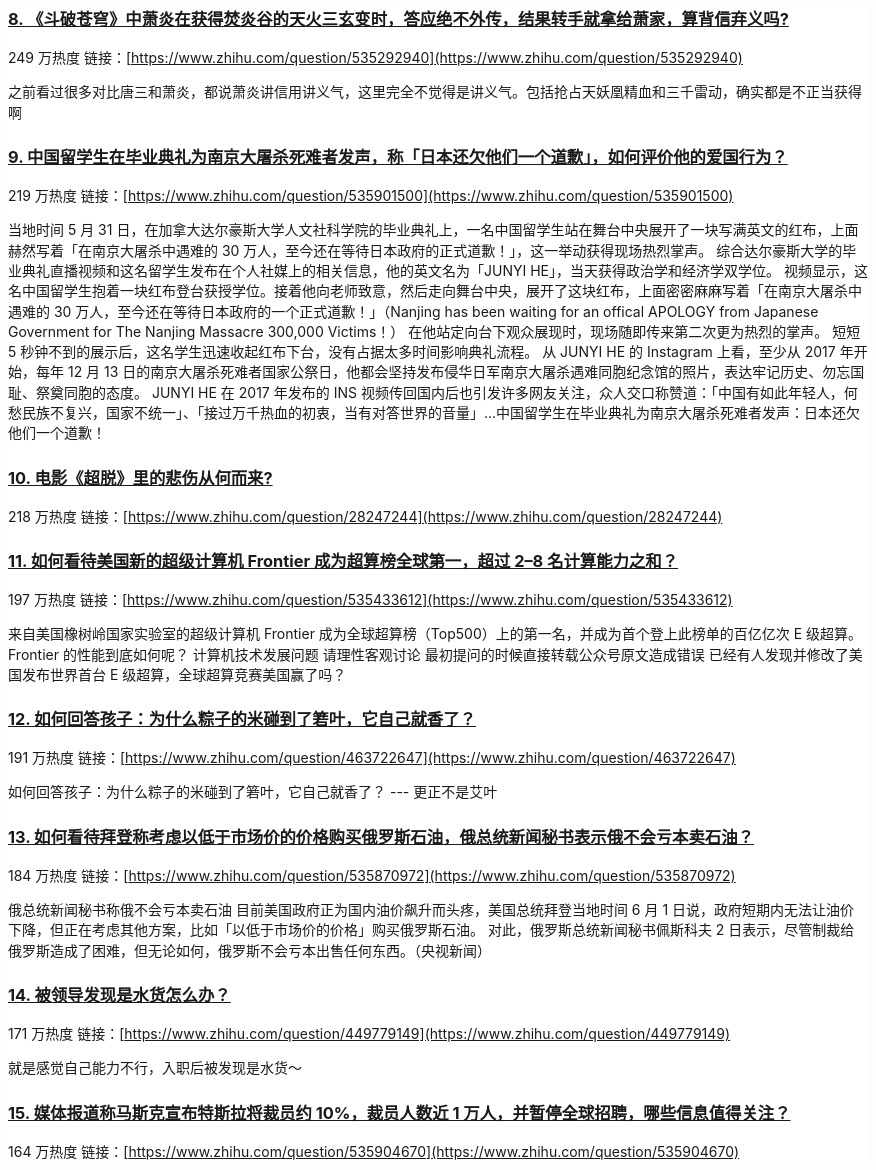 ### [8. 《斗破苍穹》中萧炎在获得焚炎谷的天火三玄变时，答应绝不外传，结果转手就拿给萧家，算背信弃义吗?](https://www.zhihu.com/question/535292940)
249 万热度 链接：[https://www.zhihu.com/question/535292940](https://www.zhihu.com/question/535292940)

之前看过很多对比唐三和萧炎，都说萧炎讲信用讲义气，这里完全不觉得是讲义气。包括抢占天妖凰精血和三千雷动，确实都是不正当获得啊

### [9. 中国留学生在毕业典礼为南京大屠杀死难者发声，称「日本还欠他们一个道歉」，如何评价他的爱国行为？](https://www.zhihu.com/question/535901500)
219 万热度 链接：[https://www.zhihu.com/question/535901500](https://www.zhihu.com/question/535901500)

当地时间 5 月 31 日，在加拿大达尔豪斯大学人文社科学院的毕业典礼上，一名中国留学生站在舞台中央展开了一块写满英文的红布，上面赫然写着「在南京大屠杀中遇难的 30 万人，至今还在等待日本政府的正式道歉！」，这一举动获得现场热烈掌声。 综合达尔豪斯大学的毕业典礼直播视频和这名留学生发布在个人社媒上的相关信息，他的英文名为「JUNYI HE」，当天获得政治学和经济学双学位。 视频显示，这名中国留学生抱着一块红布登台获授学位。接着他向老师致意，然后走向舞台中央，展开了这块红布，上面密密麻麻写着「在南京大屠杀中遇难的 30 万人，至今还在等待日本政府的一个正式道歉！」（Nanjing has been waiting for an offical APOLOGY from Japanese Government for The Nanjing Massacre 300,000 Victims！） 在他站定向台下观众展现时，现场随即传来第二次更为热烈的掌声。 短短 5 秒钟不到的展示后，这名学生迅速收起红布下台，没有占据太多时间影响典礼流程。 从 JUNYI HE 的 Instagram 上看，至少从 2017 年开始，每年 12 月 13 日的南京大屠杀死难者国家公祭日，他都会坚持发布侵华日军南京大屠杀遇难同胞纪念馆的照片，表达牢记历史、勿忘国耻、祭奠同胞的态度。 JUNYI HE 在 2017 年发布的 INS 视频传回国内后也引发许多网友关注，众人交口称赞道：「中国有如此年轻人，何愁民族不复兴，国家不统一」、「接过万千热血的初衷，当有对答世界的音量」…中国留学生在毕业典礼为南京大屠杀死难者发声：日本还欠他们一个道歉！

### [10. 电影《超脱》里的悲伤从何而来?](https://www.zhihu.com/question/28247244)
218 万热度 链接：[https://www.zhihu.com/question/28247244](https://www.zhihu.com/question/28247244)



### [11. 如何看待美国新的超级计算机 Frontier 成为超算榜全球第一，超过 2–8 名计算能力之和？](https://www.zhihu.com/question/535433612)
197 万热度 链接：[https://www.zhihu.com/question/535433612](https://www.zhihu.com/question/535433612)

来自美国橡树岭国家实验室的超级计算机 Frontier 成为全球超算榜（Top500）上的第一名，并成为首个登上此榜单的百亿亿次 E 级超算。Frontier 的性能到底如何呢？ 计算机技术发展问题 请理性客观讨论 最初提问的时候直接转载公众号原文造成错误 已经有人发现并修改了美国发布世界首台 E 级超算，全球超算竞赛美国赢了吗？

### [12. 如何回答孩子：为什么粽子的米碰到了箬叶，它自己就香了？](https://www.zhihu.com/question/463722647)
191 万热度 链接：[https://www.zhihu.com/question/463722647](https://www.zhihu.com/question/463722647)

如何回答孩子：为什么粽子的米碰到了箬叶，它自己就香了？ --- 更正不是艾叶

### [13. 如何看待拜登称考虑以低于市场价的价格购买俄罗斯石油，俄总统新闻秘书表示俄不会亏本卖石油？](https://www.zhihu.com/question/535870972)
184 万热度 链接：[https://www.zhihu.com/question/535870972](https://www.zhihu.com/question/535870972)

俄总统新闻秘书称俄不会亏本卖石油 目前美国政府正为国内油价飙升而头疼，美国总统拜登当地时间 6 月 1 日说，政府短期内无法让油价下降，但正在考虑其他方案，比如「以低于市场价的价格」购买俄罗斯石油。 对此，俄罗斯总统新闻秘书佩斯科夫 2 日表示，尽管制裁给俄罗斯造成了困难，但无论如何，俄罗斯不会亏本出售任何东西。（央视新闻）

### [14. 被领导发现是水货怎么办？](https://www.zhihu.com/question/449779149)
171 万热度 链接：[https://www.zhihu.com/question/449779149](https://www.zhihu.com/question/449779149)

就是感觉自己能力不行，入职后被发现是水货～

### [15. 媒体报道称马斯克宣布特斯拉将裁员约 10%，裁员人数近 1 万人，并暂停全球招聘，哪些信息值得关注？](https://www.zhihu.com/question/535904670)
164 万热度 链接：[https://www.zhihu.com/question/535904670](https://www.zhihu.com/question/535904670)
